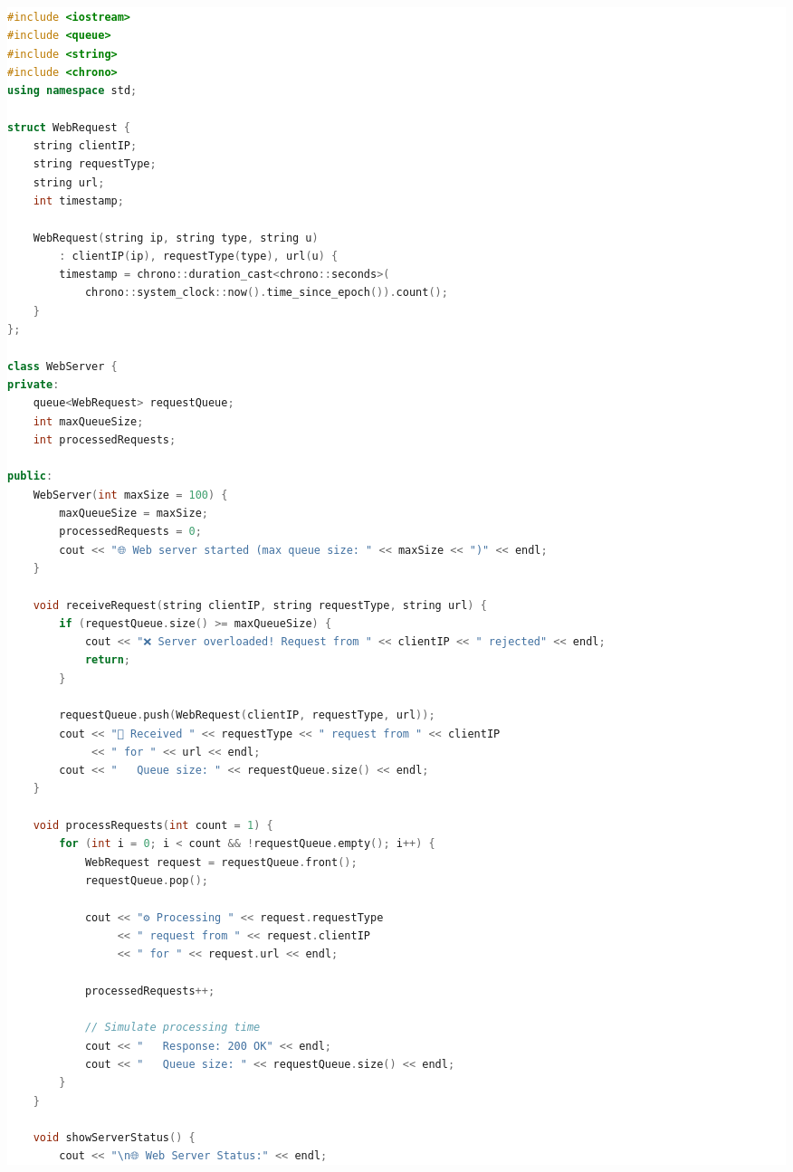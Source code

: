 ```cpp
#include <iostream>
#include <queue>
#include <string>
#include <chrono>
using namespace std;

struct WebRequest {
    string clientIP;
    string requestType;
    string url;
    int timestamp;
    
    WebRequest(string ip, string type, string u) 
        : clientIP(ip), requestType(type), url(u) {
        timestamp = chrono::duration_cast<chrono::seconds>(
            chrono::system_clock::now().time_since_epoch()).count();
    }
};

class WebServer {
private:
    queue<WebRequest> requestQueue;
    int maxQueueSize;
    int processedRequests;
    
public:
    WebServer(int maxSize = 100) {
        maxQueueSize = maxSize;
        processedRequests = 0;
        cout << "🌐 Web server started (max queue size: " << maxSize << ")" << endl;
    }
    
    void receiveRequest(string clientIP, string requestType, string url) {
        if (requestQueue.size() >= maxQueueSize) {
            cout << "❌ Server overloaded! Request from " << clientIP << " rejected" << endl;
            return;
        }
        
        requestQueue.push(WebRequest(clientIP, requestType, url));
        cout << "📨 Received " << requestType << " request from " << clientIP 
             << " for " << url << endl;
        cout << "   Queue size: " << requestQueue.size() << endl;
    }
    
    void processRequests(int count = 1) {
        for (int i = 0; i < count && !requestQueue.empty(); i++) {
            WebRequest request = requestQueue.front();
            requestQueue.pop();
            
            cout << "⚙️ Processing " << request.requestType 
                 << " request from " << request.clientIP 
                 << " for " << request.url << endl;
            
            processedRequests++;
            
            // Simulate processing time
            cout << "   Response: 200 OK" << endl;
            cout << "   Queue size: " << requestQueue.size() << endl;
        }
    }
    
    void showServerStatus() {
        cout << "\n🌐 Web Server Status:" << endl;
```